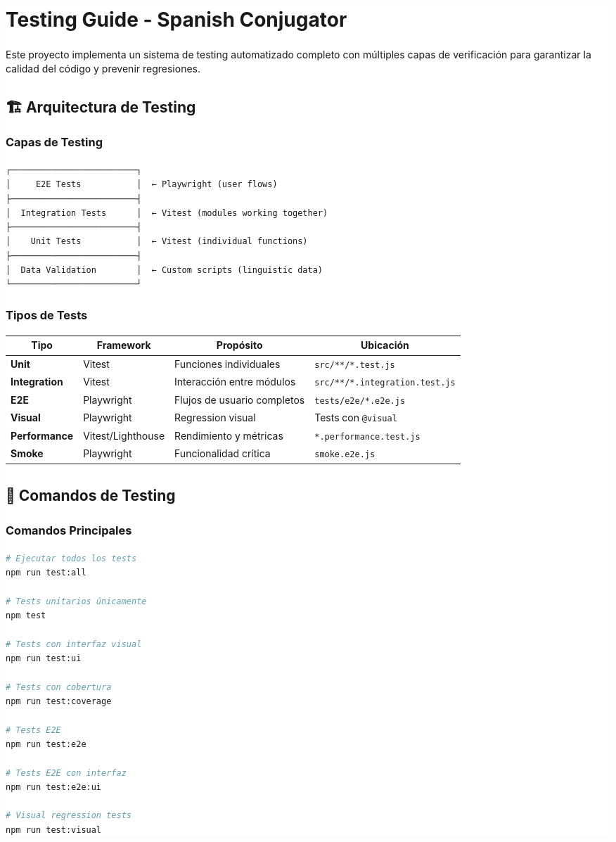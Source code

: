 # Testing Guide - Spanish Conjugator

Este proyecto implementa un sistema de testing automatizado completo con múltiples capas de verificación para garantizar la calidad del código y prevenir regresiones.

## 🏗️ Arquitectura de Testing

### Capas de Testing

```
┌─────────────────────────┐
│     E2E Tests           │  ← Playwright (user flows)
├─────────────────────────┤
│  Integration Tests      │  ← Vitest (modules working together)
├─────────────────────────┤
│    Unit Tests           │  ← Vitest (individual functions)
├─────────────────────────┤
│  Data Validation        │  ← Custom scripts (linguistic data)
└─────────────────────────┘
```

### Tipos de Tests

| Tipo | Framework | Propósito | Ubicación |
|------|-----------|-----------|-----------|
| **Unit** | Vitest | Funciones individuales | `src/**/*.test.js` |
| **Integration** | Vitest | Interacción entre módulos | `src/**/*.integration.test.js` |
| **E2E** | Playwright | Flujos de usuario completos | `tests/e2e/*.e2e.js` |
| **Visual** | Playwright | Regression visual | Tests con `@visual` |
| **Performance** | Vitest/Lighthouse | Rendimiento y métricas | `*.performance.test.js` |
| **Smoke** | Playwright | Funcionalidad crítica | `smoke.e2e.js` |

## 🚀 Comandos de Testing

### Comandos Principales

```bash
# Ejecutar todos los tests
npm run test:all

# Tests unitarios únicamente
npm test

# Tests con interfaz visual
npm run test:ui

# Tests con cobertura
npm run test:coverage

# Tests E2E
npm run test:e2e

# Tests E2E con interfaz
npm run test:e2e:ui

# Visual regression tests
npm run test:visual
```
